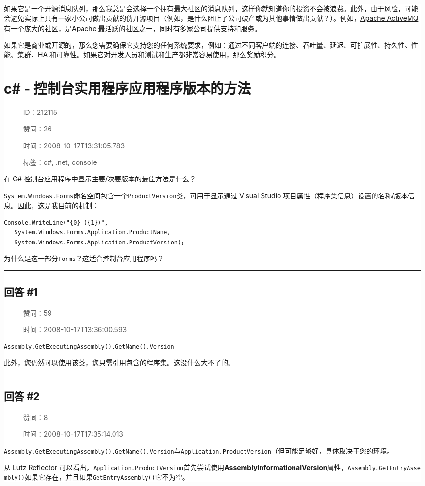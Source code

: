 如果它是一个开源消息队列，那么我总是会选择一个拥有最大社区的消息队列，这样你就知道你的投资不会被浪费。此外，由于风险，可能会避免实际上只有一家小公司做出贡献的伪开源项目（例如，是什么阻止了公司破产或为其他事情做出贡献？）。例如，[Apache ActiveMQ](http://activemq.apache.org/)有一个[庞大的社区，是](http://www.nabble.com/Java-Software-f787.html)[Apache 最活跃的](http://www.nabble.com/Apache-f90.html)社区之一，同时有[多家公司提供支持和服务](http://activemq.apache.org/support.html)。

如果它是商业或开源的，那么您需要确保它支持您的任何系统要求，例如：通过不同客户端的连接、吞吐量、延迟、可扩展性、持久性、性能、集群、HA 和可靠性。如果它对开发人员和测试和生产都非常容易使用，那么奖励积分。

# c# - 控制台实用程序应用程序版本的方法

> ID：212115
> 
> 赞同：26
> 
> 时间：2008-10-17T13:31:05.783
> 
> 标签：c#, .net, console

在 C# 控制台应用程序中显示主要/次要版本的最佳方法是什么？

`System.Windows.Forms`命名空间包含一个`ProductVersion`类，可用于显示通过 Visual Studio 项目属性（程序集信息）设置的名称/版本信息。因此，这是我目前的机制：

```
Console.WriteLine("{0} ({1})", 
   System.Windows.Forms.Application.ProductName, 
   System.Windows.Forms.Application.ProductVersion); 
```

为什么是这一部分`Forms`？这适合控制台应用程序吗？

* * *

## 回答 #1

> 赞同：59
> 
> 时间：2008-10-17T13:36:00.593

```
Assembly.GetExecutingAssembly().GetName().Version 
```

此外，您仍然可以使用该类，您只需引用包含的程序集。这没什么大不了的。

* * *

## 回答 #2

> 赞同：8
> 
> 时间：2008-10-17T17:35:14.013

`Assembly.GetExecutingAssembly().GetName().Version`与`Application.ProductVersion`（但可能足够好，具体取决于您的环境。

从 Lutz Reflector 可以看出，`Application.ProductVersion`首先尝试使用**AssemblyInformationalVersion**属性，`Assembly.GetEntryAssembly()`如果它存在，并且如果`GetEntryAssembly()`它不为空。
